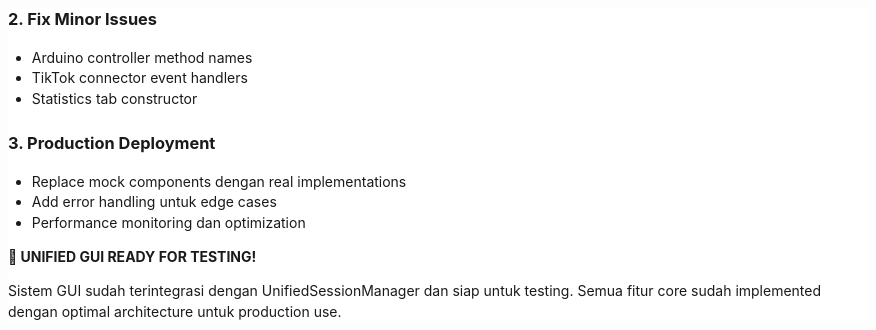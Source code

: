 ### **2. Fix Minor Issues** 
- Arduino controller method names
- TikTok connector event handlers
- Statistics tab constructor

### **3. Production Deployment**
- Replace mock components dengan real implementations
- Add error handling untuk edge cases
- Performance monitoring dan optimization

**🚀 UNIFIED GUI READY FOR TESTING!**

Sistem GUI sudah terintegrasi dengan UnifiedSessionManager dan siap untuk testing. Semua fitur core sudah implemented dengan optimal architecture untuk production use.
